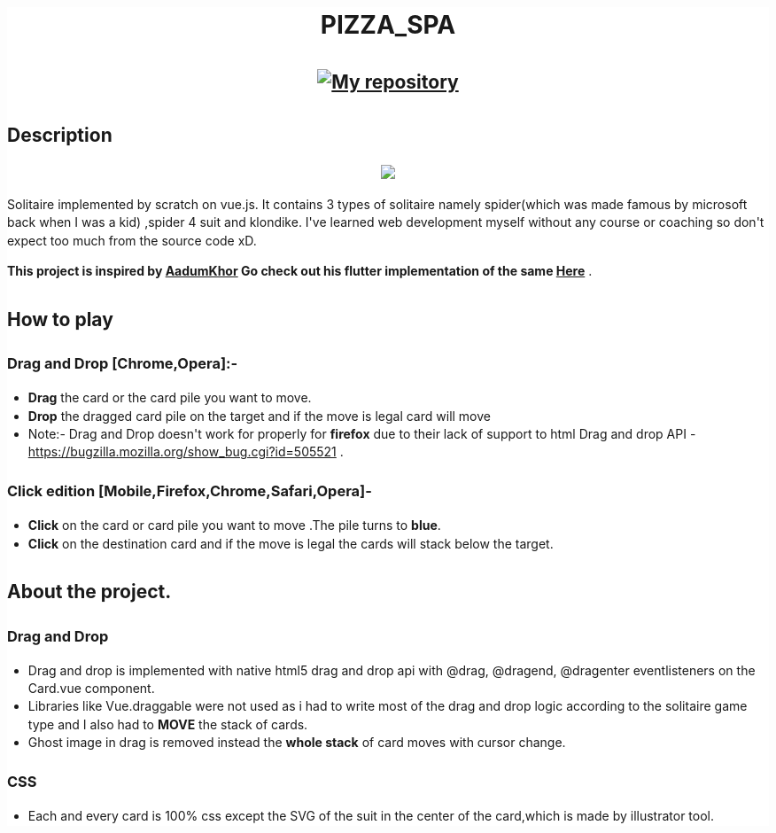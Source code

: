 <h1 align="center">PIZZA_SPA</h1>
<h2 align="center">

[![My repository](https://img.shields.io/badge/my-code-yellow)](https://github.com/yTemnik/Pizza-spa)

</h2>


## Description


<p align="center">
<img src="https://media.giphy.com/media/7OWdOQupgCClrZb19P/giphy.gif" width="80%"></p>

Solitaire implemented by scratch on vue.js. It contains 3 types of solitaire namely spider(which was made famous by microsoft back when I was a kid) ,spider 4 suit and klondike. I've learned web development myself without any course or coaching so don't expect too much from the source code xD.

**This project is inspired by [AadumKhor](https://github.com/AadumKhor) Go check out his flutter implementation of the same [Here](https://github.com/AadumKhor/Solitaire_Flutter)** .

## How to play

### Drag and Drop [__Chrome,Opera__]:-

- **Drag** the card or the card pile you want to move.
- **Drop** the dragged card pile on the target and if the move is legal card will move
- Note:- Drag and Drop doesn't work for properly for **firefox** due to their lack of support to html Drag and drop API - https://bugzilla.mozilla.org/show_bug.cgi?id=505521 .

### Click edition [__Mobile,Firefox,Chrome,Safari,Opera__]-

- **Click** on the card or card pile you want to move .The pile turns to **blue**.
- **Click** on the
  destination card and if the move is legal the cards will
  stack below the target.

## About the project.

### Drag and Drop

- Drag and drop is implemented with native html5 drag and drop api with @drag, @dragend, @dragenter eventlisteners on the Card.vue component.
- Libraries like Vue.draggable were not used as i had to write most of the drag and drop logic according to the solitaire game type and I also had to **MOVE** the stack of cards.
- Ghost image in drag is removed instead the **whole stack** of card moves with cursor change.

### CSS

- Each and every card is 100% css except the SVG of the suit in the center of the card,which is made by illustrator tool.

